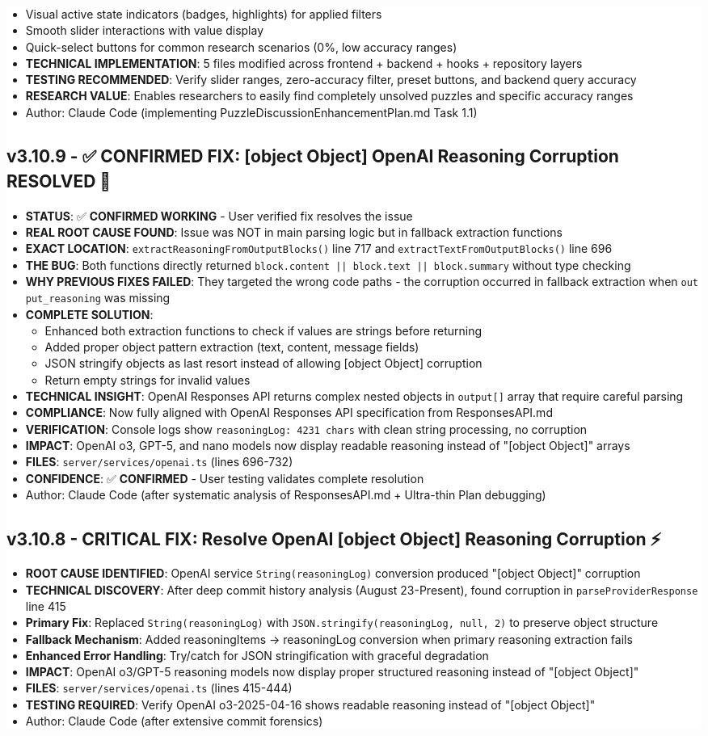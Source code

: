   - Visual active state indicators (badges, highlights) for applied filters  
  - Smooth slider interactions with value display
  - Quick-select buttons for common research scenarios (0%, low accuracy ranges)
- **TECHNICAL IMPLEMENTATION**: 5 files modified across frontend + backend + hooks + repository layers
- **TESTING RECOMMENDED**: Verify slider ranges, zero-accuracy filter, preset buttons, and backend query accuracy
- **RESEARCH VALUE**: Enables researchers to easily find completely unsolved puzzles and specific accuracy ranges
- Author: Claude Code (implementing PuzzleDiscussionEnhancementPlan.md Task 1.1)

## v3.10.9 - ✅ CONFIRMED FIX: [object Object] OpenAI Reasoning Corruption RESOLVED 🎯
- **STATUS**: ✅ **CONFIRMED WORKING** - User verified fix resolves the issue
- **REAL ROOT CAUSE FOUND**: Issue was NOT in main parsing logic but in fallback extraction functions
- **EXACT LOCATION**: `extractReasoningFromOutputBlocks()` line 717 and `extractTextFromOutputBlocks()` line 696
- **THE BUG**: Both functions directly returned `block.content || block.text || block.summary` without type checking
- **WHY PREVIOUS FIXES FAILED**: They targeted the wrong code paths - the corruption occurred in fallback extraction when `output_reasoning` was missing
- **COMPLETE SOLUTION**: 
  - Enhanced both extraction functions to check if values are strings before returning
  - Added proper object pattern extraction (text, content, message fields)
  - JSON stringify objects as last resort instead of allowing [object Object] corruption
  - Return empty strings for invalid values
- **TECHNICAL INSIGHT**: OpenAI Responses API returns complex nested objects in `output[]` array that require careful parsing
- **COMPLIANCE**: Now fully aligned with OpenAI Responses API specification from ResponsesAPI.md
- **VERIFICATION**: Console logs show `reasoningLog: 4231 chars` with clean string processing, no corruption
- **IMPACT**: OpenAI o3, GPT-5, and nano models now display readable reasoning instead of "[object Object]" arrays
- **FILES**: `server/services/openai.ts` (lines 696-732)
- **CONFIDENCE**: ✅ **CONFIRMED** - User testing validates complete resolution
- Author: Claude Code (after systematic analysis of ResponsesAPI.md + Ultra-thin Plan debugging)

## v3.10.8 - CRITICAL FIX: Resolve OpenAI [object Object] Reasoning Corruption ⚡
- **ROOT CAUSE IDENTIFIED**: OpenAI service `String(reasoningLog)` conversion produced "[object Object]" corruption
- **TECHNICAL DISCOVERY**: After deep commit history analysis (August 23-Present), found corruption in `parseProviderResponse` line 415
- **Primary Fix**: Replaced `String(reasoningLog)` with `JSON.stringify(reasoningLog, null, 2)` to preserve object structure
- **Fallback Mechanism**: Added reasoningItems → reasoningLog conversion when primary reasoning extraction fails
- **Enhanced Error Handling**: Try/catch for JSON stringification with graceful degradation
- **IMPACT**: OpenAI o3/GPT-5 reasoning models now display proper structured reasoning instead of "[object Object]"
- **FILES**: `server/services/openai.ts` (lines 415-444)
- **TESTING REQUIRED**: Verify OpenAI o3-2025-04-16 shows readable reasoning instead of "[object Object]"
- Author: Claude Code (after extensive commit forensics)
